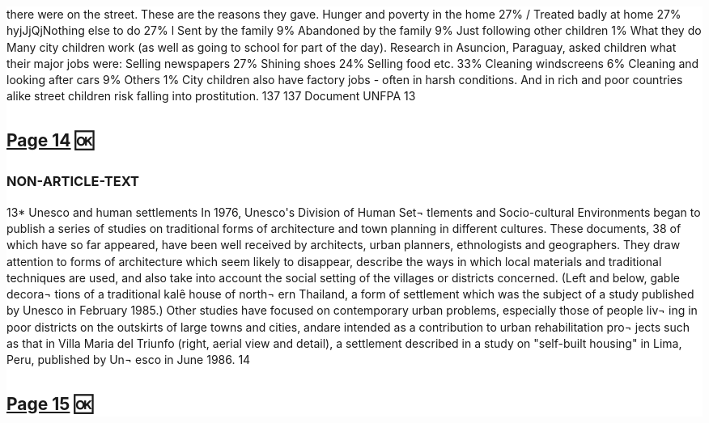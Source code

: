 there were on the street. These are the reasons they gave.
Hunger and poverty in the home 27% /
Treated badly at home 27% hyjJjQjNothing else to do 27% l
Sent by the family 9%
Abandoned by the family 9%
Just following other children 1%
What they do
Many city children work (as well as going to school for
part of the day). Research in Asuncion, Paraguay, asked
children what their major jobs were:
Selling newspapers 27%
Shining shoes 24%
Selling food etc. 33%
Cleaning windscreens 6%
Cleaning and looking after cars 9%
Others 1%
City children also have factory jobs - often in harsh
conditions. And in rich and poor countries alike street
children risk falling into prostitution.
137
137
Document UNFPA
13
## [Page 14](https://demo.humlab.umu.se/courier/071682engo.pdf#page=14) 🆗
### NON-ARTICLE-TEXT
13*
Unesco and
human settlements
In 1976, Unesco's Division of Human Set¬
tlements and Socio-cultural Environments
began to publish a series of studies on
traditional forms of architecture and town
planning in different cultures. These
documents, 38 of which have so far
appeared, have been well received by
architects, urban planners, ethnologists
and geographers. They draw attention to
forms of architecture which seem likely to
disappear, describe the ways in which
local materials and traditional techniques
are used, and also take into account the
social setting of the villages or districts
concerned. (Left and below, gable decora¬
tions of a traditional kalê house of north¬
ern Thailand, a form of settlement which
was the subject of a study published by
Unesco in February 1985.) Other studies
have focused on contemporary urban
problems, especially those of people liv¬
ing in poor districts on the outskirts of
large towns and cities, andare intended as
a contribution to urban rehabilitation pro¬
jects such as that in Villa Maria del Triunfo
(right, aerial view and detail), a settlement
described in a study on "self-built
housing" in Lima, Peru, published by Un¬
esco in June 1986.
14
## [Page 15](https://demo.humlab.umu.se/courier/071682engo.pdf#page=15) 🆗